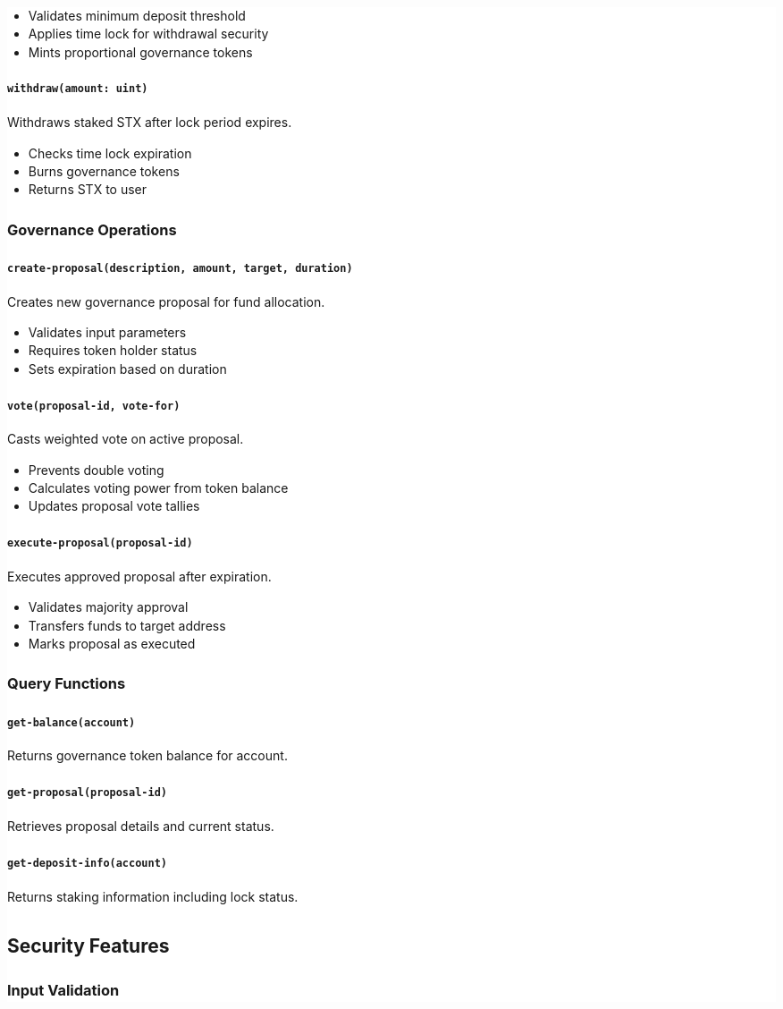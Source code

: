 - Validates minimum deposit threshold
- Applies time lock for withdrawal security
- Mints proportional governance tokens

#### `withdraw(amount: uint)`

Withdraws staked STX after lock period expires.

- Checks time lock expiration
- Burns governance tokens
- Returns STX to user

### Governance Operations

#### `create-proposal(description, amount, target, duration)`

Creates new governance proposal for fund allocation.

- Validates input parameters
- Requires token holder status
- Sets expiration based on duration

#### `vote(proposal-id, vote-for)`

Casts weighted vote on active proposal.

- Prevents double voting
- Calculates voting power from token balance
- Updates proposal vote tallies

#### `execute-proposal(proposal-id)`

Executes approved proposal after expiration.

- Validates majority approval
- Transfers funds to target address
- Marks proposal as executed

### Query Functions

#### `get-balance(account)`

Returns governance token balance for account.

#### `get-proposal(proposal-id)`

Retrieves proposal details and current status.

#### `get-deposit-info(account)`

Returns staking information including lock status.

## Security Features

### Input Validation
